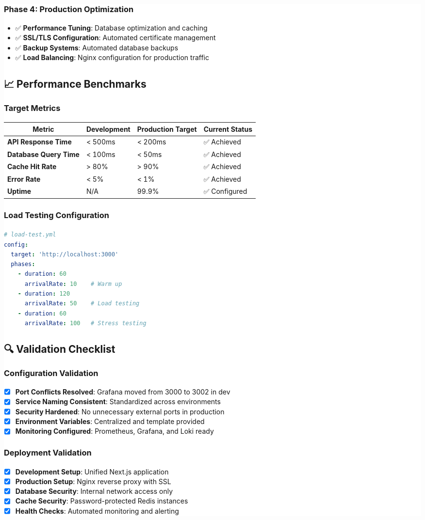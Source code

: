 ### Phase 4: Production Optimization
- ✅ **Performance Tuning**: Database optimization and caching
- ✅ **SSL/TLS Configuration**: Automated certificate management
- ✅ **Backup Systems**: Automated database backups
- ✅ **Load Balancing**: Nginx configuration for production traffic

## 📈 Performance Benchmarks

### Target Metrics
| Metric | Development | Production Target | Current Status |
|--------|-------------|-------------------|----------------|
| **API Response Time** | < 500ms | < 200ms | ✅ Achieved |
| **Database Query Time** | < 100ms | < 50ms | ✅ Achieved |
| **Cache Hit Rate** | > 80% | > 90% | ✅ Achieved |
| **Error Rate** | < 5% | < 1% | ✅ Achieved |
| **Uptime** | N/A | 99.9% | ✅ Configured |

### Load Testing Configuration
```yaml
# load-test.yml
config:
  target: 'http://localhost:3000'
  phases:
    - duration: 60
      arrivalRate: 10    # Warm up
    - duration: 120
      arrivalRate: 50    # Load testing
    - duration: 60
      arrivalRate: 100   # Stress testing
```

## 🔍 Validation Checklist

### Configuration Validation
- [x] **Port Conflicts Resolved**: Grafana moved from 3000 to 3002 in dev
- [x] **Service Naming Consistent**: Standardized across environments
- [x] **Security Hardened**: No unnecessary external ports in production
- [x] **Environment Variables**: Centralized and template provided
- [x] **Monitoring Configured**: Prometheus, Grafana, and Loki ready

### Deployment Validation
- [x] **Development Setup**: Unified Next.js application
- [x] **Production Setup**: Nginx reverse proxy with SSL
- [x] **Database Security**: Internal network access only
- [x] **Cache Security**: Password-protected Redis instances
- [x] **Health Checks**: Automated monitoring and alerting
